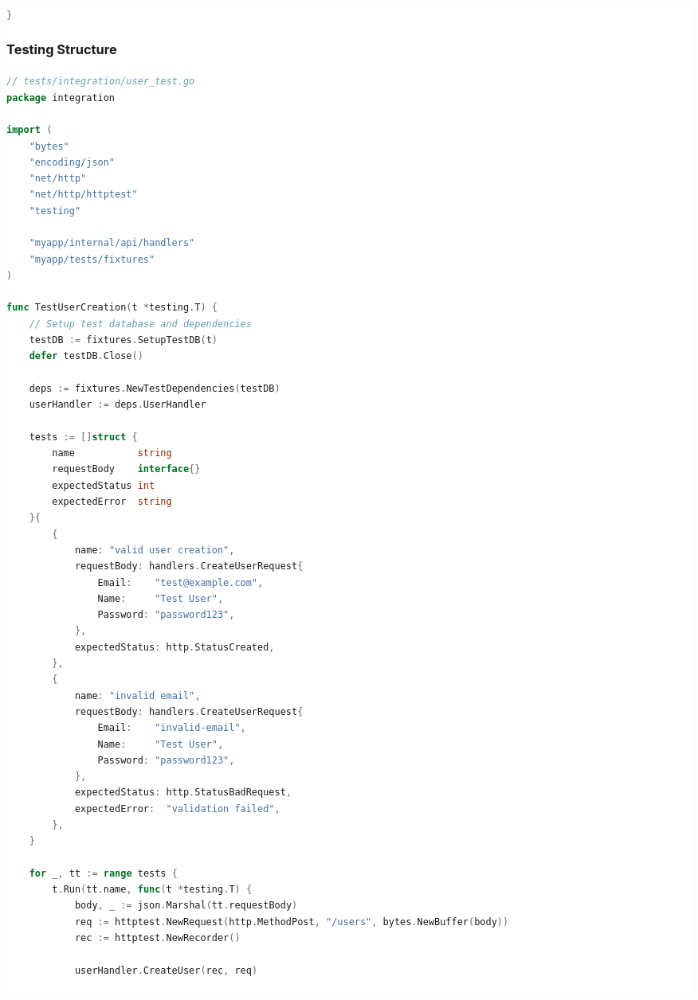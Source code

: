 ```go
}
```

### Testing Structure

```go
// tests/integration/user_test.go
package integration

import (
    "bytes"
    "encoding/json"
    "net/http"
    "net/http/httptest"
    "testing"
    
    "myapp/internal/api/handlers"
    "myapp/tests/fixtures"
)

func TestUserCreation(t *testing.T) {
    // Setup test database and dependencies
    testDB := fixtures.SetupTestDB(t)
    defer testDB.Close()
    
    deps := fixtures.NewTestDependencies(testDB)
    userHandler := deps.UserHandler
    
    tests := []struct {
        name           string
        requestBody    interface{}
        expectedStatus int
        expectedError  string
    }{
        {
            name: "valid user creation",
            requestBody: handlers.CreateUserRequest{
                Email:    "test@example.com",
                Name:     "Test User",
                Password: "password123",
            },
            expectedStatus: http.StatusCreated,
        },
        {
            name: "invalid email",
            requestBody: handlers.CreateUserRequest{
                Email:    "invalid-email",
                Name:     "Test User",
                Password: "password123",
            },
            expectedStatus: http.StatusBadRequest,
            expectedError:  "validation failed",
        },
    }
    
    for _, tt := range tests {
        t.Run(tt.name, func(t *testing.T) {
            body, _ := json.Marshal(tt.requestBody)
            req := httptest.NewRequest(http.MethodPost, "/users", bytes.NewBuffer(body))
            rec := httptest.NewRecorder()
            
            userHandler.CreateUser(rec, req)
            
```